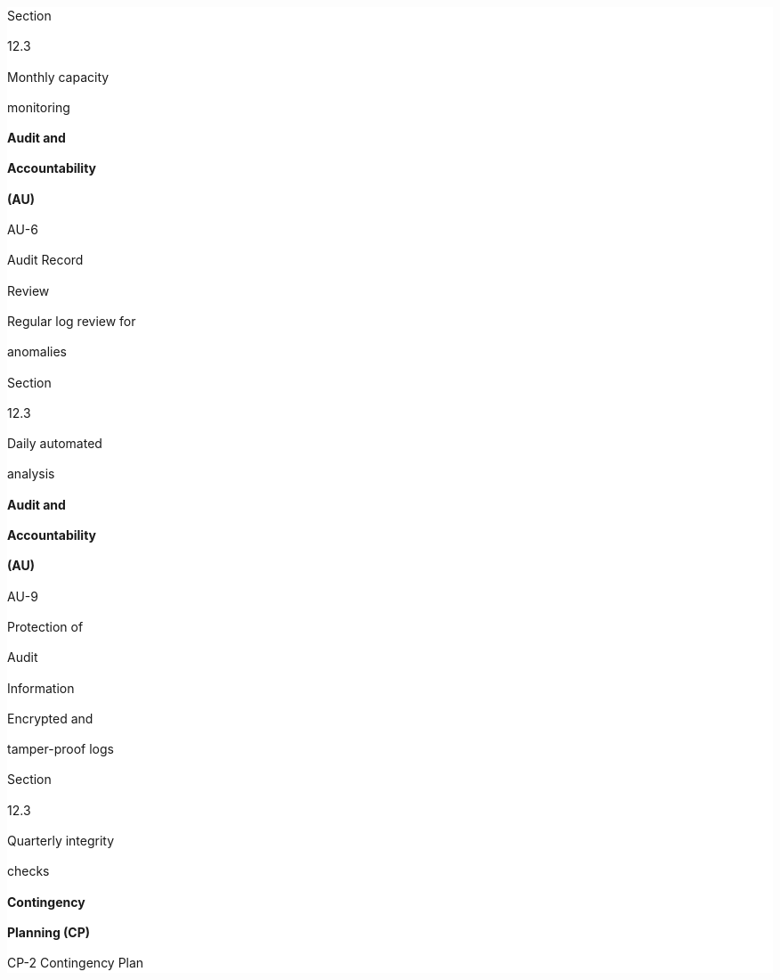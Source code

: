 Section

12.3

Monthly capacity

monitoring

**Audit and**

**Accountability**

**(AU)**

AU-6

Audit Record

Review

Regular log review for

anomalies

Section

12.3

Daily automated

analysis

**Audit and**

**Accountability**

**(AU)**

AU-9

Protection of

Audit

Information

Encrypted and

tamper-proof logs

Section

12.3

Quarterly integrity

checks

**Contingency**

**Planning (CP)**

CP-2
Contingency Plan
